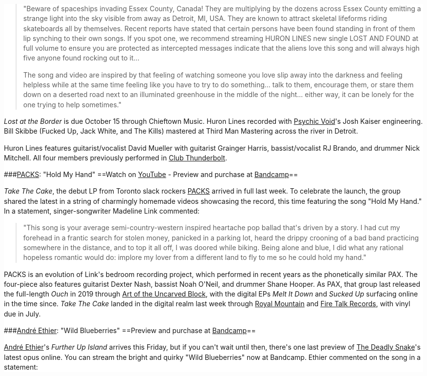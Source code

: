 >"Beware of spaceships invading Essex County, Canada!  They are multiplying by the dozens across Essex County emitting a strange light into the sky visible from away as Detroit, MI, USA. They are known to attract skeletal lifeforms riding skateboards all by themselves.  Recent reports have stated that certain persons have been found standing in front of them lip synching to their own songs. If you spot one, we recommend streaming HURON LINES new single LOST AND FOUND at full volume to ensure you are protected as intercepted messages indicate that the aliens love this song and will always high five anyone found rocking out to it...
>
>The song and video are inspired by that feeling of watching someone you love slip away into the darkness and feeling helpless while at the same time feeling like you have to try to do something... talk to them, encourage them, or stare them down on a deserted road next to an illuminated greenhouse in the middle of the night... either way, it can be lonely for the one trying to help sometimes."

*Lost at the Border* is due October 15 through Chieftown Music. Huron Lines recorded with [Psychic Void](https://psychicvoid.bandcamp.com)'s Josh Kaiser engineering. Bill Skibbe (Fucked Up, Jack White, and The Kills) mastered at Third Man Mastering across the river in Detroit.

Huron Lines features guitarist/vocalist David Mueller with guitarist Grainger Harris, bassist/vocalist RJ Brando, and drummer Nick Mitchell. All four members previously performed in [Club Thunderbolt](https://clubthunderbolt.bandcamp.com/).

<iframe width="560" height="315" src="https://www.youtube.com/embed/G1emIOvGQZg" title="YouTube video player" frameborder="0" allow="accelerometer; autoplay; clipboard-write; encrypted-media; gyroscope; picture-in-picture" allowfullscreen></iframe>

###[PACKS](https://packstheband.bandcamp.com): "Hold My Hand"
==Watch on [YouTube](https://youtu.be/DyBHFEp_ZVs) - Preview and purchase at [Bandcamp](https://packstheband.bandcamp.com/track/two-hands)==

*Take The Cake*, the debut LP from Toronto slack rockers [PACKS](https://packstheband.bandcamp.com) arrived in full last week. To celebrate the launch, the group shared the latest in a string of charmingly homemade videos showcasing the record, this time featuring the song "Hold My Hand." In a statement, singer-songwriter Madeline Link commented:

>"This song is your average semi-country-western inspired heartache pop ballad that's driven by a story. I had cut my forehead in a frantic search for stolen money, panicked in a parking lot, heard the drippy crooning of a bad band practicing somewhere in the distance, and to top it all off, I was doored while biking. Being alone and blue, I did what any rational hopeless romantic would do: implore my lover from a different land to fly to me so he could hold my hand."

PACKS is an evolution of Link's bedroom recording project, which performed in recent years as the phonetically similar PAX. The four-piece also features guitarist Dexter Nash, bassist Noah O'Neil, and drummer Shane Hooper. As PAX, that group last released the full-length *Ouch* in 2019 through [Art of the Uncarved Block](https://www.artoftheuncarvedblock.com/), with the digital EPs *Melt It Down* and *Sucked Up* surfacing online in the time since. *Take The Cake* landed in the digital realm last week through [Royal Mountain](https://www.royalmountainrecords.com/) and [Fire Talk Records](https://firetalkrecs.com/), with vinyl due in July.

<iframe width="560" height="315" src="https://www.youtube.com/embed/DyBHFEp_ZVs" title="YouTube video player" frameborder="0" allow="accelerometer; autoplay; clipboard-write; encrypted-media; gyroscope; picture-in-picture" allowfullscreen></iframe>

###[André Ethier](https://andreethier.bandcamp.com): "Wild Blueberries"
==Preview and purchase at [Bandcamp](https://andreethier.bandcamp.com/track/wild-blueberries)==

[André Ethier](https://andreethier.bandcamp.com)'s *Further Up Island* arrives this Friday, but if you can't wait until then, there's one last preview of [The Deadly Snake](https://en.wikipedia.org/wiki/The_Deadly_Snakes)'s latest opus online. You can stream the bright and quirky "Wild Blueberries" now at Bandcamp. Ethier commented on the song in a statement:

